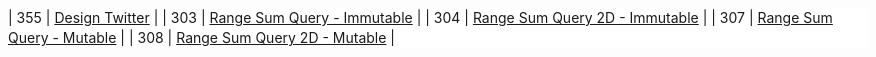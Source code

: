 | 355                    | [Design   Twitter](https://leetcode.com/problems/design-twitter/description/s) |
| 303                    | [Range   Sum Query - Immutable](https://leetcode.com/problems/range-sum-query-immutable/description/) |
| 304                    | [Range   Sum Query 2D - Immutable](https://leetcode.com/problems/range-sum-query-2d-immutable/description/) |
| 307                    | [Range   Sum Query - Mutable](https://leetcode.com/problems/range-sum-query-mutable/description/) |
| 308                    | [Range   Sum Query 2D - Mutable](https://leetcode.com/problems/range-sum-query-2d-mutable/description/) |
